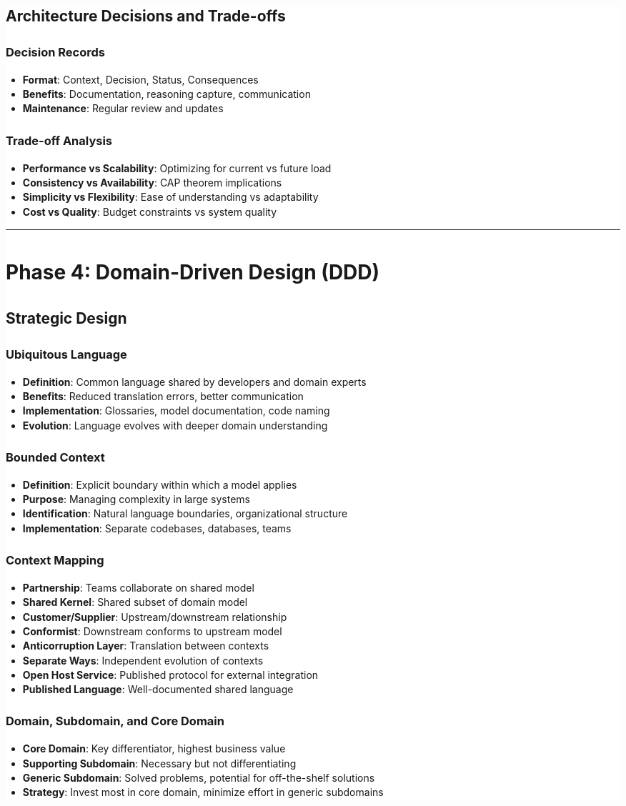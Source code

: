 ## Architecture Decisions and Trade-offs

### Decision Records
- **Format**: Context, Decision, Status, Consequences
- **Benefits**: Documentation, reasoning capture, communication
- **Maintenance**: Regular review and updates

### Trade-off Analysis
- **Performance vs Scalability**: Optimizing for current vs future load
- **Consistency vs Availability**: CAP theorem implications
- **Simplicity vs Flexibility**: Ease of understanding vs adaptability
- **Cost vs Quality**: Budget constraints vs system quality

---

# Phase 4: Domain-Driven Design (DDD)

## Strategic Design

### Ubiquitous Language
- **Definition**: Common language shared by developers and domain experts
- **Benefits**: Reduced translation errors, better communication
- **Implementation**: Glossaries, model documentation, code naming
- **Evolution**: Language evolves with deeper domain understanding

### Bounded Context
- **Definition**: Explicit boundary within which a model applies
- **Purpose**: Managing complexity in large systems
- **Identification**: Natural language boundaries, organizational structure
- **Implementation**: Separate codebases, databases, teams

### Context Mapping
- **Partnership**: Teams collaborate on shared model
- **Shared Kernel**: Shared subset of domain model
- **Customer/Supplier**: Upstream/downstream relationship
- **Conformist**: Downstream conforms to upstream model
- **Anticorruption Layer**: Translation between contexts
- **Separate Ways**: Independent evolution of contexts
- **Open Host Service**: Published protocol for external integration
- **Published Language**: Well-documented shared language

### Domain, Subdomain, and Core Domain
- **Core Domain**: Key differentiator, highest business value
- **Supporting Subdomain**: Necessary but not differentiating
- **Generic Subdomain**: Solved problems, potential for off-the-shelf solutions
- **Strategy**: Invest most in core domain, minimize effort in generic subdomains
